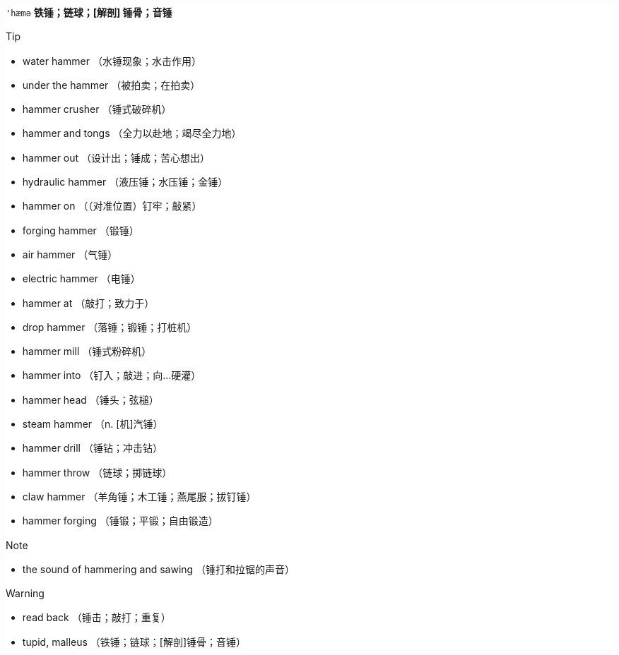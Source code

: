 `'hæmə`  **铁锤；链球；[解剖] 锤骨；音锤**

> [!TIP]
>
> - water hammer （水锤现象；水击作用）
>
> - under the hammer （被拍卖；在拍卖）
>
> - hammer crusher （锤式破碎机）
>
> - hammer and tongs （全力以赴地；竭尽全力地）
>
> - hammer out （设计出；锤成；苦心想出）
>
> - hydraulic hammer （液压锤；水压锤；金锤）
>
> - hammer on （（对准位置）钉牢；敲紧）
>
> - forging hammer （锻锤）
>
> - air hammer （气锤）
>
> - electric hammer （电锤）
>
> - hammer at （敲打；致力于）
>
> - drop hammer （落锤；锻锤；打桩机）
>
> - hammer mill （锤式粉碎机）
>
> - hammer into （钉入；敲进；向…硬灌）
>
> - hammer head （锤头；弦槌）
>
> - steam hammer （n. [机]汽锤）
>
> - hammer drill （锤钻；冲击钻）
>
> - hammer throw （链球；掷链球）
>
> - claw hammer （羊角锤；木工锤；燕尾服；拔钉锤）
>
> - hammer forging （锤锻；平锻；自由锻造）
>

> [!NOTE]
>
> - the sound of hammering and sawing （锤打和拉锯的声音）
>

> [!WARNING]
>
> - read back （锤击；敲打；重复）
>
> - tupid, malleus （铁锤；链球；[解剖]锤骨；音锤）
>
